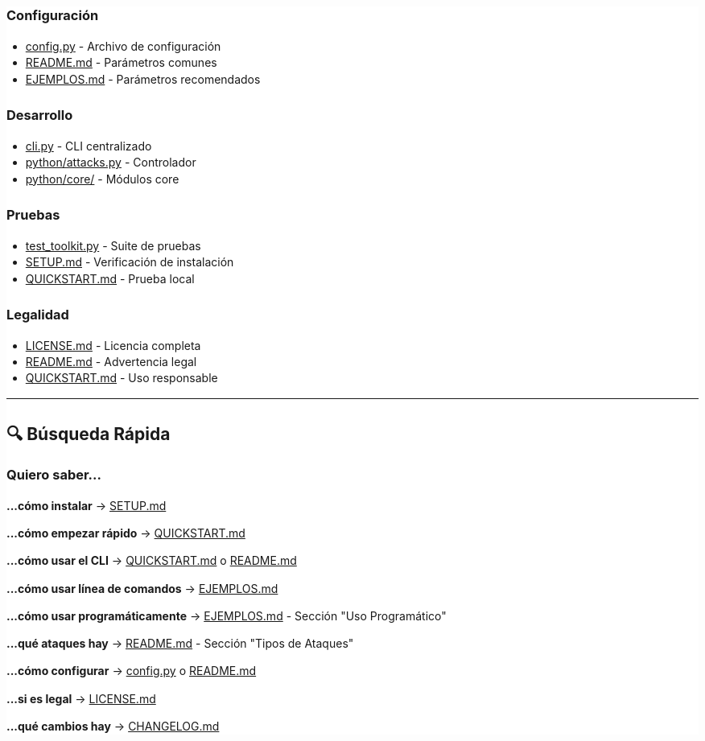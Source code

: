### Configuración
- [config.py](config.py) - Archivo de configuración
- [README.md](README.md) - Parámetros comunes
- [EJEMPLOS.md](EJEMPLOS.md) - Parámetros recomendados

### Desarrollo
- [cli.py](cli.py) - CLI centralizado
- [python/attacks.py](python/attacks.py) - Controlador
- [python/core/](python/core/) - Módulos core

### Pruebas
- [test_toolkit.py](test_toolkit.py) - Suite de pruebas
- [SETUP.md](SETUP.md) - Verificación de instalación
- [QUICKSTART.md](QUICKSTART.md) - Prueba local

### Legalidad
- [LICENSE.md](LICENSE.md) - Licencia completa
- [README.md](README.md) - Advertencia legal
- [QUICKSTART.md](QUICKSTART.md) - Uso responsable

---

## 🔍 Búsqueda Rápida

### Quiero saber...

**...cómo instalar**
→ [SETUP.md](SETUP.md)

**...cómo empezar rápido**
→ [QUICKSTART.md](QUICKSTART.md)

**...cómo usar el CLI**
→ [QUICKSTART.md](QUICKSTART.md) o [README.md](README.md)

**...cómo usar línea de comandos**
→ [EJEMPLOS.md](EJEMPLOS.md)

**...cómo usar programáticamente**
→ [EJEMPLOS.md](EJEMPLOS.md) - Sección "Uso Programático"

**...qué ataques hay**
→ [README.md](README.md) - Sección "Tipos de Ataques"

**...cómo configurar**
→ [config.py](config.py) o [README.md](README.md)

**...si es legal**
→ [LICENSE.md](LICENSE.md)

**...qué cambios hay**
→ [CHANGELOG.md](CHANGELOG.md)
